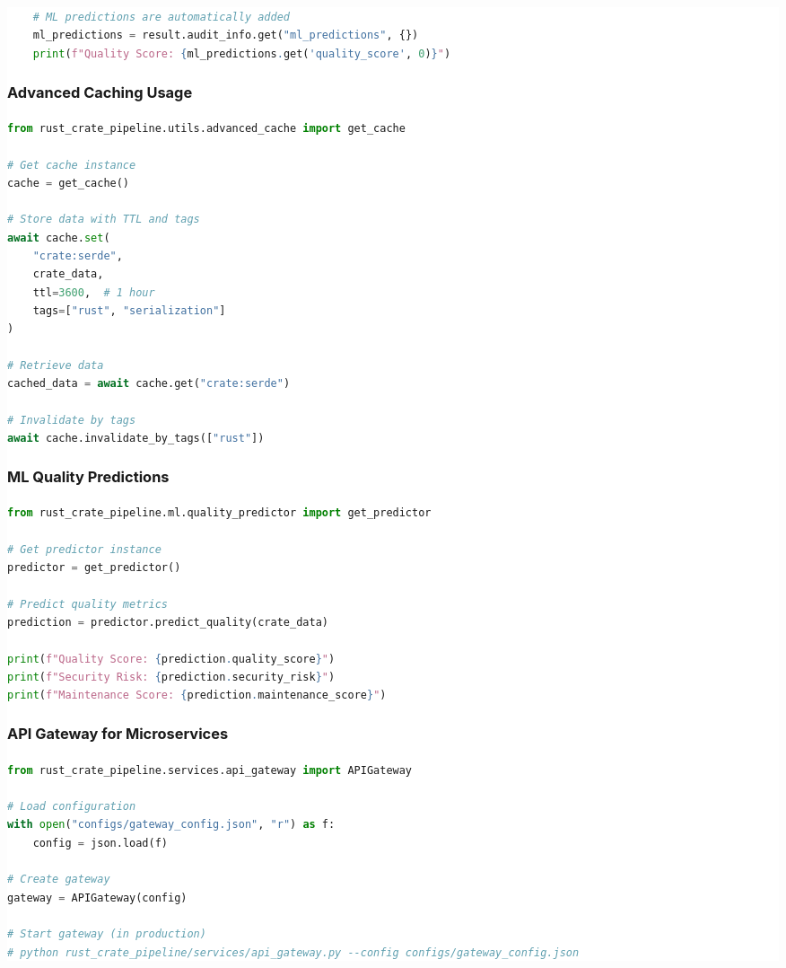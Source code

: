 ```python
    # ML predictions are automatically added
    ml_predictions = result.audit_info.get("ml_predictions", {})
    print(f"Quality Score: {ml_predictions.get('quality_score', 0)}")
```

### Advanced Caching Usage

```python
from rust_crate_pipeline.utils.advanced_cache import get_cache

# Get cache instance
cache = get_cache()

# Store data with TTL and tags
await cache.set(
    "crate:serde", 
    crate_data, 
    ttl=3600,  # 1 hour
    tags=["rust", "serialization"]
)

# Retrieve data
cached_data = await cache.get("crate:serde")

# Invalidate by tags
await cache.invalidate_by_tags(["rust"])
```

### ML Quality Predictions

```python
from rust_crate_pipeline.ml.quality_predictor import get_predictor

# Get predictor instance
predictor = get_predictor()

# Predict quality metrics
prediction = predictor.predict_quality(crate_data)

print(f"Quality Score: {prediction.quality_score}")
print(f"Security Risk: {prediction.security_risk}")
print(f"Maintenance Score: {prediction.maintenance_score}")
```

### API Gateway for Microservices

```python
from rust_crate_pipeline.services.api_gateway import APIGateway

# Load configuration
with open("configs/gateway_config.json", "r") as f:
    config = json.load(f)

# Create gateway
gateway = APIGateway(config)

# Start gateway (in production)
# python rust_crate_pipeline/services/api_gateway.py --config configs/gateway_config.json
```
